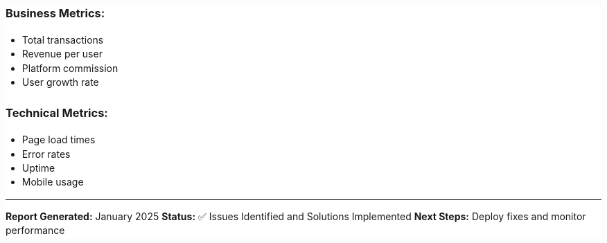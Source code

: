 ### **Business Metrics:**
- Total transactions
- Revenue per user
- Platform commission
- User growth rate

### **Technical Metrics:**
- Page load times
- Error rates
- Uptime
- Mobile usage

---

**Report Generated:** January 2025
**Status:** ✅ Issues Identified and Solutions Implemented
**Next Steps:** Deploy fixes and monitor performance 